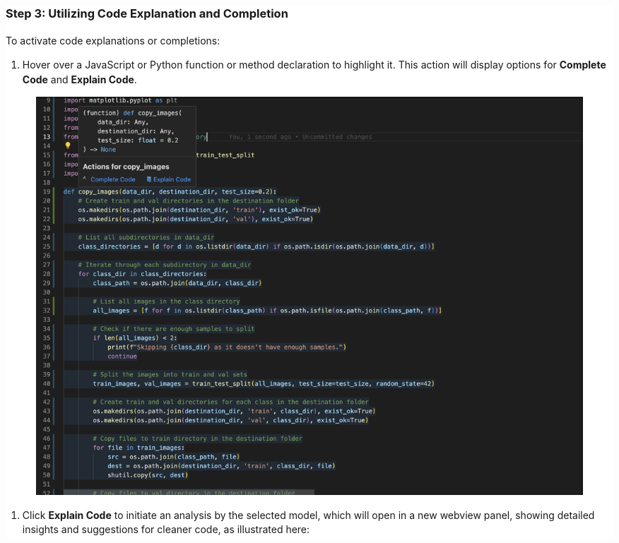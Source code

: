 ### Step 3: Utilizing Code Explanation and Completion
To activate code explanations or completions:
1. Hover over a JavaScript or Python function or method declaration to highlight it. This action will display options for **Complete Code** and **Explain Code**.
   
<p align="center">
   <img src="images/Hover.png" alt="Code Explanation View" width="90%"/>
</p>

1. Click **Explain Code** to initiate an analysis by the selected model, which will open in a new webview panel, showing detailed insights and suggestions for cleaner code, as illustrated here:
<p align="center">